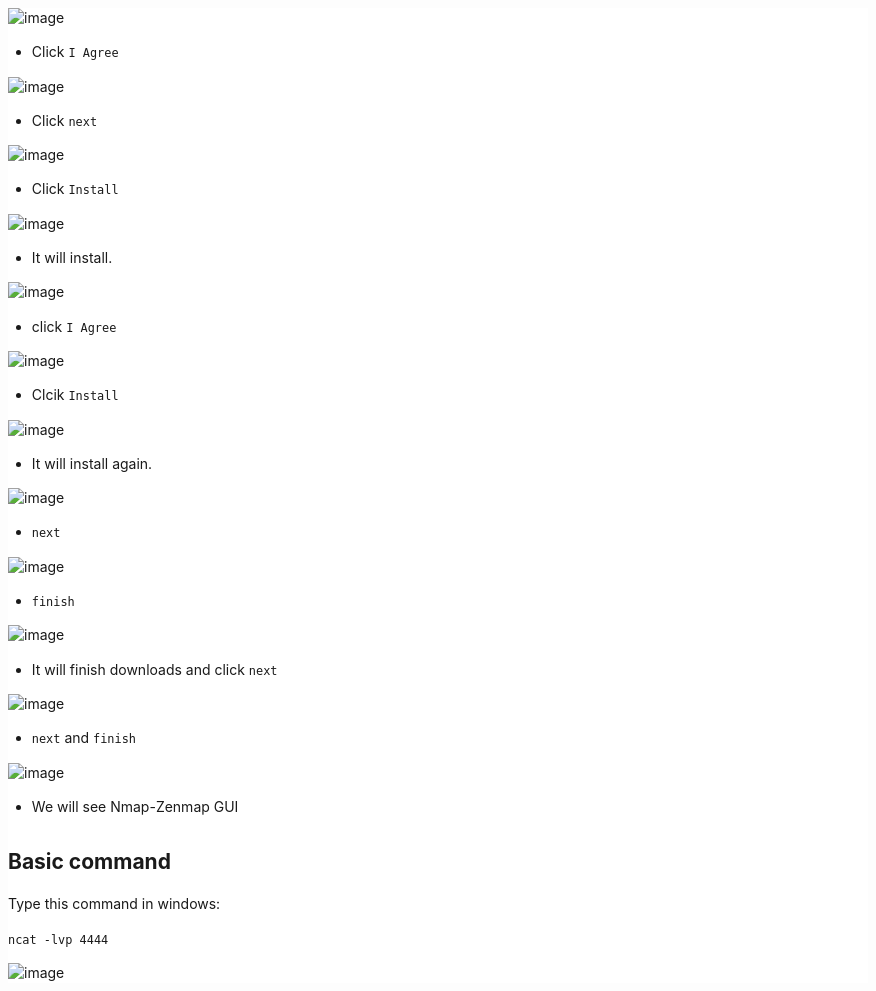 <img width="477" height="373" alt="image" src="https://github.com/user-attachments/assets/b867b944-3268-4e65-9805-10be2ae9e6e4" />

- Click `I Agree`

<img width="496" height="375" alt="image" src="https://github.com/user-attachments/assets/4bc37d25-895d-41c4-9142-7011b1c26cbf" />

- Click `next`

<img width="491" height="386" alt="image" src="https://github.com/user-attachments/assets/98a7e19c-d6f5-499b-b9c0-12089f78ac86" />

- Click `Install`

<img width="495" height="384" alt="image" src="https://github.com/user-attachments/assets/6c36b9a2-7a1d-4637-8c48-735fad011930" />

- It will install.

<img width="494" height="377" alt="image" src="https://github.com/user-attachments/assets/e09abadf-b976-4323-b42b-5a55fac92836" />

- click `I Agree`

<img width="496" height="387" alt="image" src="https://github.com/user-attachments/assets/fa575ff0-43c5-4924-a6b1-d4b08ed04c3d" />

- Clcik `Install`

<img width="486" height="384" alt="image" src="https://github.com/user-attachments/assets/d917f5c7-9a9c-472b-ad5f-696ae428490a" />

- It will install again.

<img width="493" height="387" alt="image" src="https://github.com/user-attachments/assets/cf6ffa00-cb97-45c2-8101-7ccee5b25f17" />

- `next`

<img width="498" height="386" alt="image" src="https://github.com/user-attachments/assets/c4fc7209-b08f-487c-b4ef-69723e0a59e1" />

- `finish`

<img width="494" height="385" alt="image" src="https://github.com/user-attachments/assets/be6d1de4-4046-4838-9807-4af2846d91b3" />

- It will finish downloads and click `next`

<img width="492" height="384" alt="image" src="https://github.com/user-attachments/assets/fce31ca6-3083-479d-a7c7-67c5fc28537c" />

- `next` and `finish`

<img width="790" height="866" alt="image" src="https://github.com/user-attachments/assets/9a1bcc41-38ec-45f7-a37b-6e16e45706f5" />

- We will see Nmap-Zenmap GUI


## Basic command
Type this command in windows:
````
ncat -lvp 4444
````
<img width="453" height="240" alt="image" src="https://github.com/user-attachments/assets/7b5876c4-1462-4849-96e5-fdcdd13e7684" />

